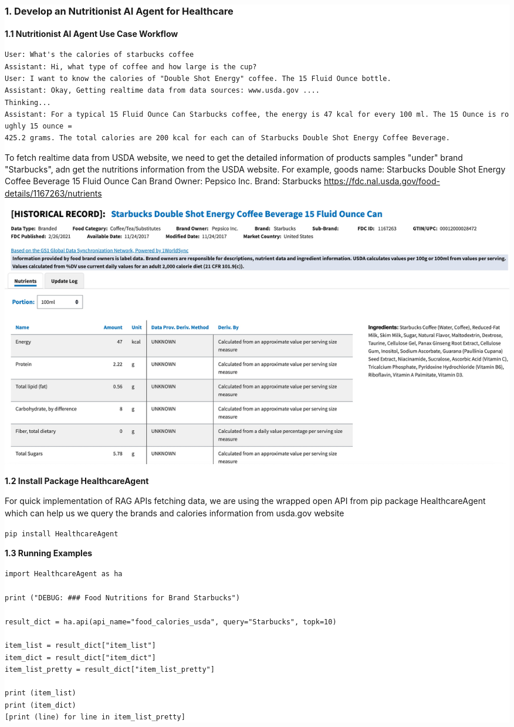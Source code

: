 
### 1. Develop an Nutritionist AI Agent for Healthcare

**1.1 Nutritionist AI Agent Use Case Workflow**

```
User: What's the calories of starbucks coffee
Assistant: Hi, what type of coffee and how large is the cup?
User: I want to know the calories of "Double Shot Energy" coffee. The 15 Fluid Ounce bottle.
Assistant: Okay, Getting realtime data from data sources: www.usda.gov ....
Thinking...
Assistant: For a typical 15 Fluid Ounce Can Starbucks coffee, the energy is 47 kcal for every 100 ml. The 15 Ounce is roughly 15 ounce =
425.2 grams. The total calories are 200 kcal for each can of Starbucks Double Shot Energy Coffee Beverage.
```

To fetch realtime data from USDA website, we need to get the detailed information of products samples "under" brand "Starbucks", adn get the nutritions information from the USDA website. For example, goods name: Starbucks Double Shot Energy Coffee Beverage 15 Fluid Ounce Can
Brand Owner: Pepsico Inc. Brand: Starbucks 
https://fdc.nal.usda.gov/food-details/1167263/nutrients

![USDA Food Calories](https://github.com/AgentProMaster/AI-Agents-for-Healthcare/blob/main/usda_demo.jpg
)


**1.2 Install Package HealthcareAgent**


For quick implementation of RAG APIs fetching data, we are using the wrapped open API from pip package HealthcareAgent which can help us we query the brands and calories information from usda.gov website


```
pip install HealthcareAgent
```


**1.3 Running Examples**

```
import HealthcareAgent as ha

print ("DEBUG: ### Food Nutritions for Brand Starbucks")

result_dict = ha.api(api_name="food_calories_usda", query="Starbucks", topk=10)

item_list = result_dict["item_list"]
item_dict = result_dict["item_dict"]
item_list_pretty = result_dict["item_list_pretty"]

print (item_list)
print (item_dict)
[print (line) for line in item_list_pretty]

```
